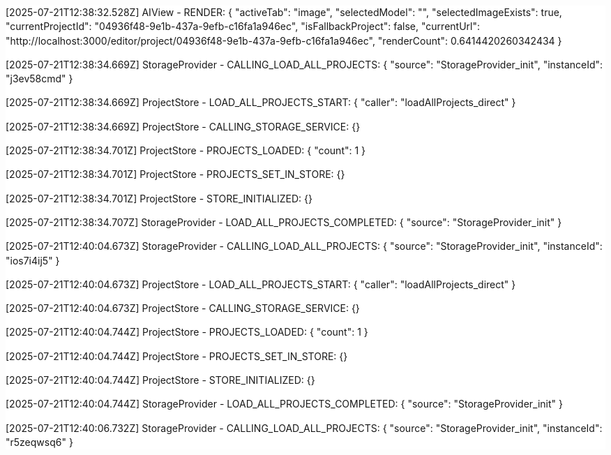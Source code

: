 [2025-07-21T12:38:32.528Z] AIView - RENDER: {
  "activeTab": "image",
  "selectedModel": "",
  "selectedImageExists": true,
  "currentProjectId": "04936f48-9e1b-437a-9efb-c16fa1a946ec",
  "isFallbackProject": false,
  "currentUrl": "http://localhost:3000/editor/project/04936f48-9e1b-437a-9efb-c16fa1a946ec",
  "renderCount": 0.6414420260342434
}

[2025-07-21T12:38:34.669Z] StorageProvider - CALLING_LOAD_ALL_PROJECTS: {
  "source": "StorageProvider_init",
  "instanceId": "j3ev58cmd"
}

[2025-07-21T12:38:34.669Z] ProjectStore - LOAD_ALL_PROJECTS_START: {
  "caller": "loadAllProjects_direct"
}

[2025-07-21T12:38:34.669Z] ProjectStore - CALLING_STORAGE_SERVICE: {}

[2025-07-21T12:38:34.701Z] ProjectStore - PROJECTS_LOADED: {
  "count": 1
}

[2025-07-21T12:38:34.701Z] ProjectStore - PROJECTS_SET_IN_STORE: {}

[2025-07-21T12:38:34.701Z] ProjectStore - STORE_INITIALIZED: {}

[2025-07-21T12:38:34.707Z] StorageProvider - LOAD_ALL_PROJECTS_COMPLETED: {
  "source": "StorageProvider_init"
}

[2025-07-21T12:40:04.673Z] StorageProvider - CALLING_LOAD_ALL_PROJECTS: {
  "source": "StorageProvider_init",
  "instanceId": "ios7i4ij5"
}

[2025-07-21T12:40:04.673Z] ProjectStore - LOAD_ALL_PROJECTS_START: {
  "caller": "loadAllProjects_direct"
}

[2025-07-21T12:40:04.673Z] ProjectStore - CALLING_STORAGE_SERVICE: {}

[2025-07-21T12:40:04.744Z] ProjectStore - PROJECTS_LOADED: {
  "count": 1
}

[2025-07-21T12:40:04.744Z] ProjectStore - PROJECTS_SET_IN_STORE: {}

[2025-07-21T12:40:04.744Z] ProjectStore - STORE_INITIALIZED: {}

[2025-07-21T12:40:04.744Z] StorageProvider - LOAD_ALL_PROJECTS_COMPLETED: {
  "source": "StorageProvider_init"
}

[2025-07-21T12:40:06.732Z] StorageProvider - CALLING_LOAD_ALL_PROJECTS: {
  "source": "StorageProvider_init",
  "instanceId": "r5zeqwsq6"
}
